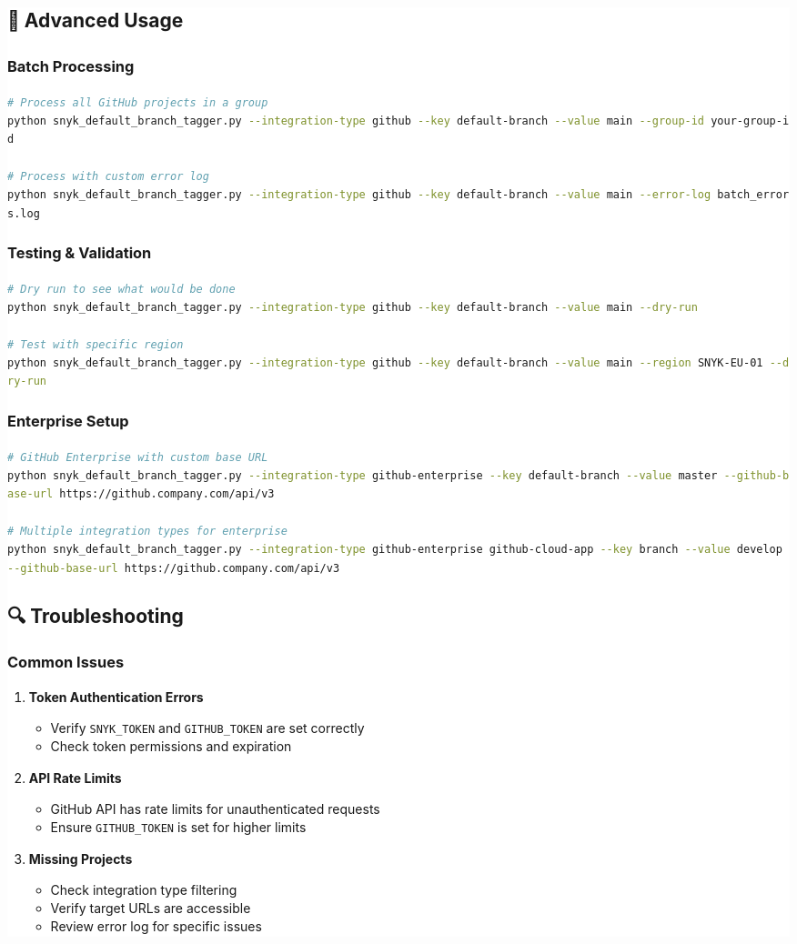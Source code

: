 ## 🚀 **Advanced Usage**

### **Batch Processing**
```bash
# Process all GitHub projects in a group
python snyk_default_branch_tagger.py --integration-type github --key default-branch --value main --group-id your-group-id

# Process with custom error log
python snyk_default_branch_tagger.py --integration-type github --key default-branch --value main --error-log batch_errors.log
```

### **Testing & Validation**
```bash
# Dry run to see what would be done
python snyk_default_branch_tagger.py --integration-type github --key default-branch --value main --dry-run

# Test with specific region
python snyk_default_branch_tagger.py --integration-type github --key default-branch --value main --region SNYK-EU-01 --dry-run
```

### **Enterprise Setup**
```bash
# GitHub Enterprise with custom base URL
python snyk_default_branch_tagger.py --integration-type github-enterprise --key default-branch --value master --github-base-url https://github.company.com/api/v3

# Multiple integration types for enterprise
python snyk_default_branch_tagger.py --integration-type github-enterprise github-cloud-app --key branch --value develop --github-base-url https://github.company.com/api/v3
```

## 🔍 **Troubleshooting**

### **Common Issues**

1. **Token Authentication Errors**
   - Verify `SNYK_TOKEN` and `GITHUB_TOKEN` are set correctly
   - Check token permissions and expiration

2. **API Rate Limits**
   - GitHub API has rate limits for unauthenticated requests
   - Ensure `GITHUB_TOKEN` is set for higher limits

3. **Missing Projects**
   - Check integration type filtering
   - Verify target URLs are accessible
   - Review error log for specific issues
